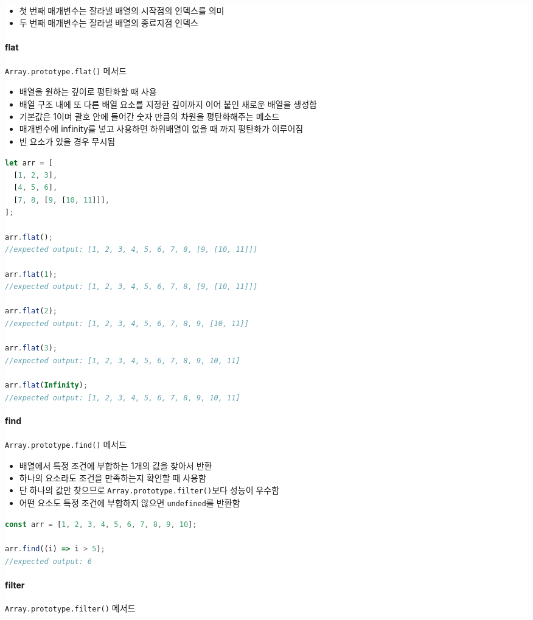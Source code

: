 - 첫 번째 매개변수는 잘라낼 배열의 시작점의 인덱스를 의미
- 두 번째 매개변수는 잘라낼 배열의 종료지점 인덱스

#### flat

`Array.prototype.flat()` 메서드<br>

- 배열을 원하는 깊이로 평탄화할 때 사용
- 배열 구조 내에 또 다른 배열 요소를 지정한 깊이까지 이어 붙인 새로운 배열을 생성함
- 기본값은 1이며 괄호 안에 들어간 숫자 만큼의 차원을 평탄화해주는 메소드
- 매개변수에 infinity를 넣고 사용하면 하위배열이 없을 때 까지 평탄화가 이루어짐
- 빈 요소가 있을 경우 무시됨

```js
let arr = [
  [1, 2, 3],
  [4, 5, 6],
  [7, 8, [9, [10, 11]]],
];

arr.flat();
//expected output: [1, 2, 3, 4, 5, 6, 7, 8, [9, [10, 11]]]

arr.flat(1);
//expected output: [1, 2, 3, 4, 5, 6, 7, 8, [9, [10, 11]]]

arr.flat(2);
//expected output: [1, 2, 3, 4, 5, 6, 7, 8, 9, [10, 11]]

arr.flat(3);
//expected output: [1, 2, 3, 4, 5, 6, 7, 8, 9, 10, 11]

arr.flat(Infinity);
//expected output: [1, 2, 3, 4, 5, 6, 7, 8, 9, 10, 11]
```

#### find

`Array.prototype.find()` 메서드<br>

- 배열에서 특정 조건에 부합하는 1개의 값을 찾아서 반환
- 하나의 요소라도 조건을 만족하는지 확인할 때 사용함
- 단 하나의 값만 찾으므로 `Array.prototype.filter()`보다 성능이 우수함
- 어떤 요소도 특정 조건에 부합하지 않으면 `undefined`를 반환함

```js
const arr = [1, 2, 3, 4, 5, 6, 7, 8, 9, 10];

arr.find((i) => i > 5);
//expected output: 6
```

#### filter

`Array.prototype.filter()` 메서드<br>
